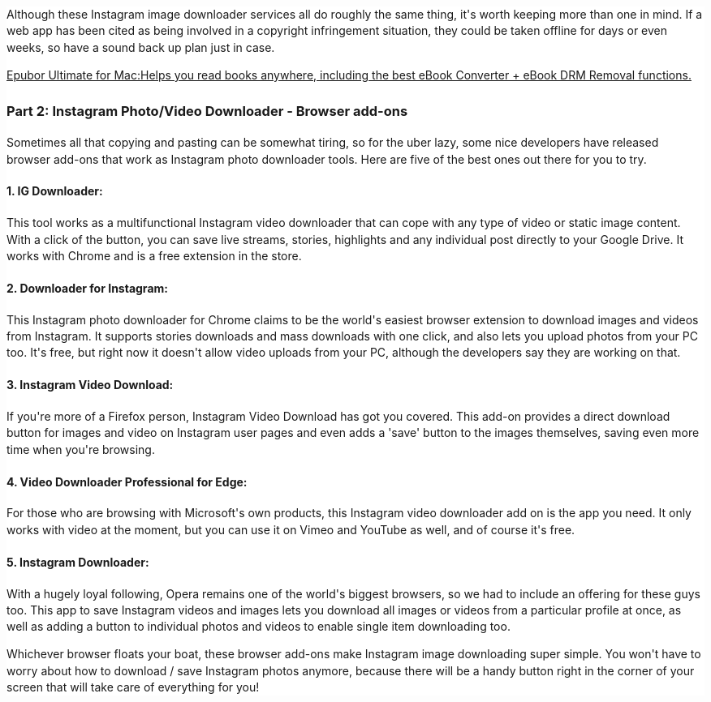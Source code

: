 Although these Instagram image downloader services all do roughly the same thing, it's worth keeping more than one in mind. If a web app has been cited as being involved in a copyright infringement situation, they could be taken offline for days or even weeks, so have a sound back up plan just in case.


<a href="https://secure.2checkout.com/order/checkout.php?PRODS=4599952&QTY=1&AFFILIATE=108875&CART=1"><iframe width="864" height="500" src="https://www.youtube.com/embed/jVnfr5HudQw" title="The Latest and Easiest Solution to Remove Kindle DRM on Windows (without Degrading)" frameborder="0" allow="accelerometer; autoplay; clipboard-write; encrypted-media; gyroscope; picture-in-picture; web-share" referrerpolicy="strict-origin-when-cross-origin" allowfullscreen></iframe>Epubor Ultimate for Mac:Helps you read books anywhere, including the best eBook Converter + eBook DRM Removal functions.</a>

### Part 2: Instagram Photo/Video Downloader - Browser add-ons

Sometimes all that copying and pasting can be somewhat tiring, so for the uber lazy, some nice developers have released browser add-ons that work as Instagram photo downloader tools. Here are five of the best ones out there for you to try.

#### 1\. **IG Downloader:**

This tool works as a multifunctional Instagram video downloader that can cope with any type of video or static image content. With a click of the button, you can save live streams, stories, highlights and any individual post directly to your Google Drive. It works with Chrome and is a free extension in the store.

#### 2\. **Downloader for Instagram:**

This Instagram photo downloader for Chrome claims to be the world's easiest browser extension to download images and videos from Instagram. It supports stories downloads and mass downloads with one click, and also lets you upload photos from your PC too. It's free, but right now it doesn't allow video uploads from your PC, although the developers say they are working on that.

#### 3\. **Instagram Video Download:**

If you're more of a Firefox person, Instagram Video Download has got you covered. This add-on provides a direct download button for images and video on Instagram user pages and even adds a 'save' button to the images themselves, saving even more time when you're browsing.

#### 4\. **Video Downloader Professional for Edge:**

For those who are browsing with Microsoft's own products, this Instagram video downloader add on is the app you need. It only works with video at the moment, but you can use it on Vimeo and YouTube as well, and of course it's free.

#### 5\. **Instagram Downloader:**

With a hugely loyal following, Opera remains one of the world's biggest browsers, so we had to include an offering for these guys too. This app to save Instagram videos and images lets you download all images or videos from a particular profile at once, as well as adding a button to individual photos and videos to enable single item downloading too.

Whichever browser floats your boat, these browser add-ons make Instagram image downloading super simple. You won't have to worry about how to download / save Instagram photos anymore, because there will be a handy button right in the corner of your screen that will take care of everything for you!
